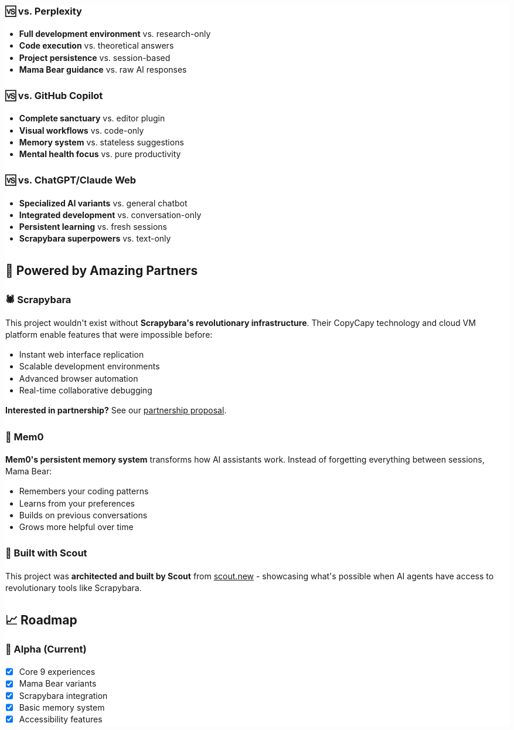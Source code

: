 ### 🆚 vs. Perplexity
- **Full development environment** vs. research-only
- **Code execution** vs. theoretical answers
- **Project persistence** vs. session-based
- **Mama Bear guidance** vs. raw AI responses

### 🆚 vs. GitHub Copilot  
- **Complete sanctuary** vs. editor plugin
- **Visual workflows** vs. code-only
- **Memory system** vs. stateless suggestions
- **Mental health focus** vs. pure productivity

### 🆚 vs. ChatGPT/Claude Web
- **Specialized AI variants** vs. general chatbot
- **Integrated development** vs. conversation-only
- **Persistent learning** vs. fresh sessions
- **Scrapybara superpowers** vs. text-only

## 🤝 Powered by Amazing Partners

### 🕷️ Scrapybara
This project wouldn't exist without **Scrapybara's revolutionary infrastructure**. Their CopyCapy technology and cloud VM platform enable features that were impossible before:

- Instant web interface replication
- Scalable development environments  
- Advanced browser automation
- Real-time collaborative debugging

**Interested in partnership?** See our [partnership proposal](partnership-proposal.md).

### 🧠 Mem0
**Mem0's persistent memory system** transforms how AI assistants work. Instead of forgetting everything between sessions, Mama Bear:

- Remembers your coding patterns
- Learns from your preferences  
- Builds on previous conversations
- Grows more helpful over time

### 🤖 Built with Scout
This project was **architected and built by Scout** from [scout.new](https://scout.new) - showcasing what's possible when AI agents have access to revolutionary tools like Scrapybara.

## 📈 Roadmap

### 🎯 Alpha (Current)
- [x] Core 9 experiences
- [x] Mama Bear variants
- [x] Scrapybara integration
- [x] Basic memory system
- [x] Accessibility features
